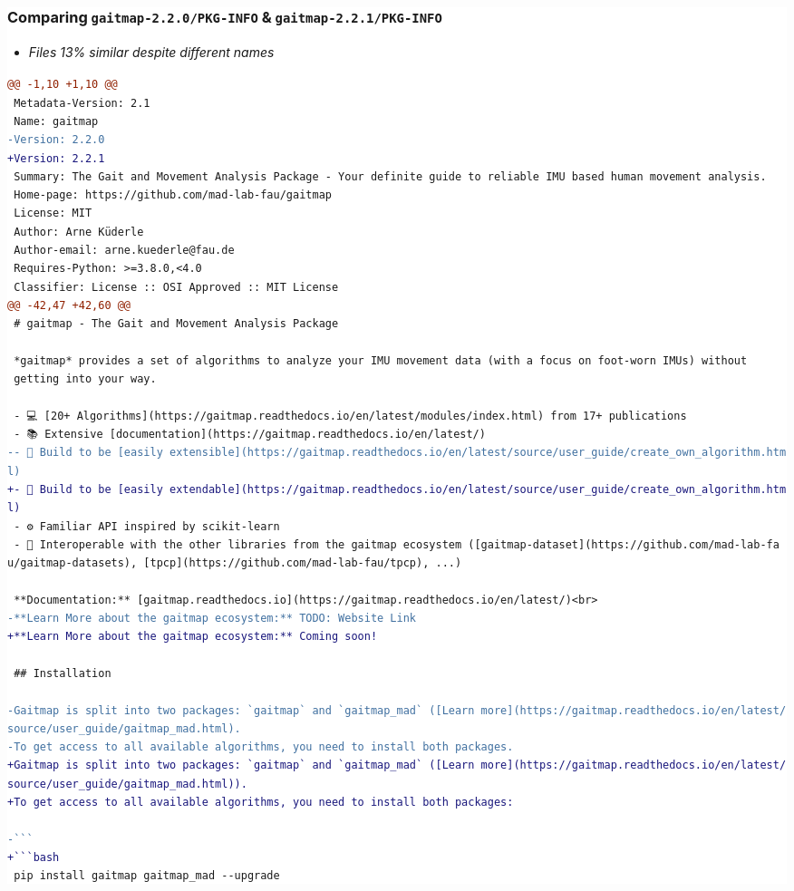 ### Comparing `gaitmap-2.2.0/PKG-INFO` & `gaitmap-2.2.1/PKG-INFO`

 * *Files 13% similar despite different names*

```diff
@@ -1,10 +1,10 @@
 Metadata-Version: 2.1
 Name: gaitmap
-Version: 2.2.0
+Version: 2.2.1
 Summary: The Gait and Movement Analysis Package - Your definite guide to reliable IMU based human movement analysis.
 Home-page: https://github.com/mad-lab-fau/gaitmap
 License: MIT
 Author: Arne Küderle
 Author-email: arne.kuederle@fau.de
 Requires-Python: >=3.8.0,<4.0
 Classifier: License :: OSI Approved :: MIT License
@@ -42,47 +42,60 @@
 # gaitmap - The Gait and Movement Analysis Package
 
 *gaitmap* provides a set of algorithms to analyze your IMU movement data (with a focus on foot-worn IMUs) without 
 getting into your way.
 
 - 💻 [20+ Algorithms](https://gaitmap.readthedocs.io/en/latest/modules/index.html) from 17+ publications
 - 📚 Extensive [documentation](https://gaitmap.readthedocs.io/en/latest/)
-- 📝 Build to be [easily extensible](https://gaitmap.readthedocs.io/en/latest/source/user_guide/create_own_algorithm.html)
+- 📝 Build to be [easily extendable](https://gaitmap.readthedocs.io/en/latest/source/user_guide/create_own_algorithm.html)
 - ⚙️ Familiar API inspired by scikit-learn
 - 🤝 Interoperable with the other libraries from the gaitmap ecosystem ([gaitmap-dataset](https://github.com/mad-lab-fau/gaitmap-datasets), [tpcp](https://github.com/mad-lab-fau/tpcp), ...)
 
 **Documentation:** [gaitmap.readthedocs.io](https://gaitmap.readthedocs.io/en/latest/)<br>
-**Learn More about the gaitmap ecosystem:** TODO: Website Link
+**Learn More about the gaitmap ecosystem:** Coming soon!
 
 ## Installation
 
-Gaitmap is split into two packages: `gaitmap` and `gaitmap_mad` ([Learn more](https://gaitmap.readthedocs.io/en/latest/source/user_guide/gaitmap_mad.html).
-To get access to all available algorithms, you need to install both packages.
+Gaitmap is split into two packages: `gaitmap` and `gaitmap_mad` ([Learn more](https://gaitmap.readthedocs.io/en/latest/source/user_guide/gaitmap_mad.html)).
+To get access to all available algorithms, you need to install both packages:
 
-```
+```bash
 pip install gaitmap gaitmap_mad --upgrade
 ```
 